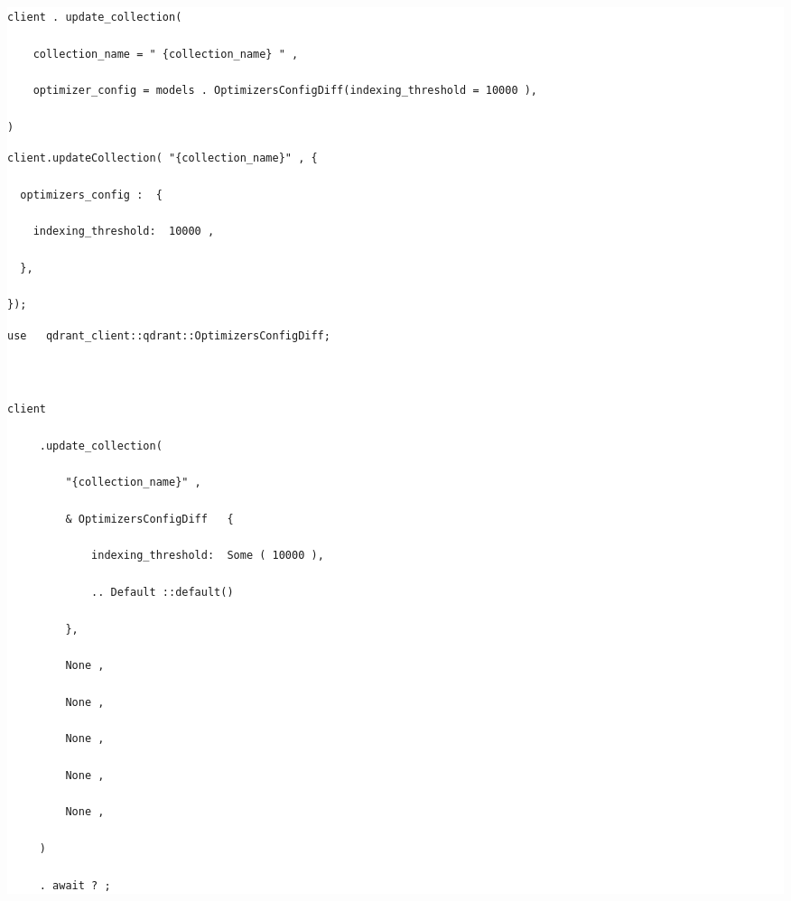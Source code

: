 ```
client . update_collection(

    collection_name = " {collection_name} " ,

    optimizer_config = models . OptimizersConfigDiff(indexing_threshold = 10000 ),

)

```

```
client.updateCollection( "{collection_name}" , {

  optimizers_config :  {

    indexing_threshold:  10000 ,

  },

});

```

```
use   qdrant_client::qdrant::OptimizersConfigDiff; 



client 

     .update_collection( 

         "{collection_name}" , 

         & OptimizersConfigDiff   { 

             indexing_threshold:  Some ( 10000 ), 

             .. Default ::default() 

         }, 

         None , 

         None , 

         None , 

         None , 

         None , 

     ) 

     . await ? ; 

```
